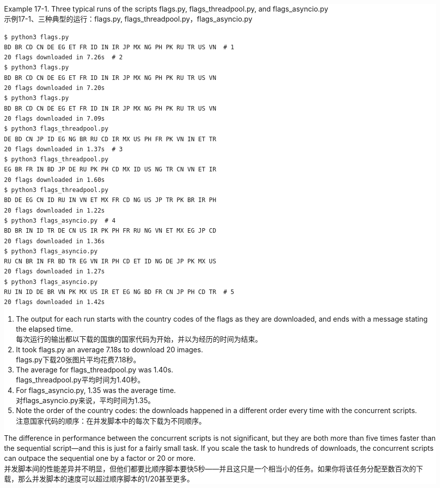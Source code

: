 Example 17-1. Three typical runs of the scripts flags.py, flags_threadpool.py, and flags_asyncio.py  
    示例17-1、三种典型的运行：flags.py, flags_threadpool.py，flags_asyncio.py

```
$ python3 flags.py
BD BR CD CN DE EG ET FR ID IN IR JP MX NG PH PK RU TR US VN  # 1
20 flags downloaded in 7.26s  # 2
$ python3 flags.py
BD BR CD CN DE EG ET FR ID IN IR JP MX NG PH PK RU TR US VN
20 flags downloaded in 7.20s
$ python3 flags.py
BD BR CD CN DE EG ET FR ID IN IR JP MX NG PH PK RU TR US VN
20 flags downloaded in 7.09s
$ python3 flags_threadpool.py
DE BD CN JP ID EG NG BR RU CD IR MX US PH FR PK VN IN ET TR
20 flags downloaded in 1.37s  # 3
$ python3 flags_threadpool.py
EG BR FR IN BD JP DE RU PK PH CD MX ID US NG TR CN VN ET IR
20 flags downloaded in 1.60s
$ python3 flags_threadpool.py
BD DE EG CN ID RU IN VN ET MX FR CD NG US JP TR PK BR IR PH
20 flags downloaded in 1.22s 
$ python3 flags_asyncio.py  # 4
BD BR IN ID TR DE CN US IR PK PH FR RU NG VN ET MX EG JP CD
20 flags downloaded in 1.36s
$ python3 flags_asyncio.py
RU CN BR IN FR BD TR EG VN IR PH CD ET ID NG DE JP PK MX US
20 flags downloaded in 1.27s
$ python3 flags_asyncio.py
RU IN ID DE BR VN PK MX US IR ET EG NG BD FR CN JP PH CD TR  # 5
20 flags downloaded in 1.42s

```

1. The output for each run starts with the country codes of the flags as they are downloaded, and ends with a message stating the elapsed time.  
    每次运行的输出都以下载的国旗的国家代码为开始，并以为经历的时间为结束。
2. It took flags.py an average 7.18s to download 20 images.  
    flags.py下载20张图片平均花费7.18秒。
3. The average for flags_threadpool.py was 1.40s.  
    flags_threadpool.py平均时间为1.40秒。
4. For flags_asyncio.py, 1.35 was the average time.  
    对flags_asyncio.py来说，平均时间为1.35。
5. Note the order of the country codes: the downloads happened in a different order every time with the concurrent scripts.  
    注意国家代码的顺序：在并发脚本中的每次下载为不同顺序。

The difference in performance between the concurrent scripts is not significant, but they are both more than five times faster than the sequential script—and this is just for a fairly small task. If you scale the task to hundreds of downloads, the concurrent scripts can outpace the sequential one by a factor or 20 or more.  
    并发脚本间的性能差异并不明显，但他们都要比顺序脚本要快5秒——并且这只是一个相当小的任务。如果你将该任务分配至数百次的下载，那么并发脚本的速度可以超过顺序脚本的1/20甚至更多。
